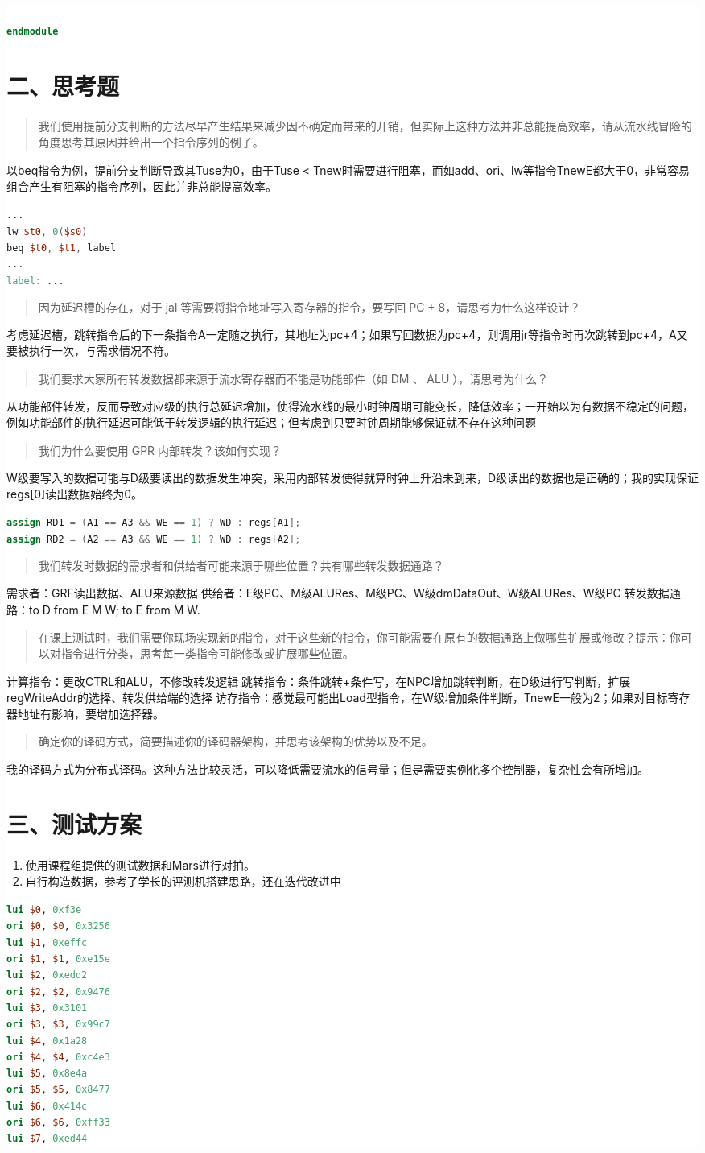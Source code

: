 ```verilog

endmodule
```

# 二、思考题

> 我们使用提前分支判断的方法尽早产生结果来减少因不确定而带来的开销，但实际上这种方法并非总能提高效率，请从流水线冒险的角度思考其原因并给出一个指令序列的例子。

以beq指令为例，提前分支判断导致其Tuse为0，由于Tuse < Tnew时需要进行阻塞，而如add、ori、lw等指令TnewE都大于0，非常容易组合产生有阻塞的指令序列，因此并非总能提高效率。
```verilog
...
lw $t0, 0($s0)
beq $t0, $t1, label
...
label: ...
```
> 因为延迟槽的存在，对于 jal 等需要将指令地址写入寄存器的指令，要写回 PC + 8，请思考为什么这样设计？

考虑延迟槽，跳转指令后的下一条指令A一定随之执行，其地址为pc+4；如果写回数据为pc+4，则调用jr等指令时再次跳转到pc+4，A又要被执行一次，与需求情况不符。
> 我们要求大家所有转发数据都来源于流水寄存器而不能是功能部件（如 DM 、 ALU ），请思考为什么？

从功能部件转发，反而导致对应级的执行总延迟增加，使得流水线的最小时钟周期可能变长，降低效率；一开始以为有数据不稳定的问题，例如功能部件的执行延迟可能低于转发逻辑的执行延迟；但考虑到只要时钟周期能够保证就不存在这种问题
> 我们为什么要使用 GPR 内部转发？该如何实现？

W级要写入的数据可能与D级要读出的数据发生冲突，采用内部转发使得就算时钟上升沿未到来，D级读出的数据也是正确的；我的实现保证regs[0]读出数据始终为0。

```verilog
assign RD1 = (A1 == A3 && WE == 1) ? WD : regs[A1];
assign RD2 = (A2 == A3 && WE == 1) ? WD : regs[A2];
```

> 我们转发时数据的需求者和供给者可能来源于哪些位置？共有哪些转发数据通路？

需求者：GRF读出数据、ALU来源数据
供给者：E级PC、M级ALURes、M级PC、W级dmDataOut、W级ALURes、W级PC
转发数据通路：to D from E M W; to E from M W.
> 在课上测试时，我们需要你现场实现新的指令，对于这些新的指令，你可能需要在原有的数据通路上做哪些扩展或修改？提示：你可以对指令进行分类，思考每一类指令可能修改或扩展哪些位置。

计算指令：更改CTRL和ALU，不修改转发逻辑
跳转指令：条件跳转+条件写，在NPC增加跳转判断，在D级进行写判断，扩展regWriteAddr的选择、转发供给端的选择
访存指令：感觉最可能出Load型指令，在W级增加条件判断，TnewE一般为2；如果对目标寄存器地址有影响，要增加选择器。
> 确定你的译码方式，简要描述你的译码器架构，并思考该架构的优势以及不足。

我的译码方式为分布式译码。这种方法比较灵活，可以降低需要流水的信号量；但是需要实例化多个控制器，复杂性会有所增加。

# 三、测试方案

1. 使用课程组提供的测试数据和Mars进行对拍。
2. 自行构造数据，参考了学长的评测机搭建思路，还在迭代改进中

```mips
lui $0, 0xf3e
ori $0, $0, 0x3256
lui $1, 0xeffc
ori $1, $1, 0xe15e
lui $2, 0xedd2
ori $2, $2, 0x9476
lui $3, 0x3101
ori $3, $3, 0x99c7
lui $4, 0x1a28
ori $4, $4, 0xc4e3
lui $5, 0x8e4a
ori $5, $5, 0x8477
lui $6, 0x414c
ori $6, $6, 0xff33
lui $7, 0xed44
```